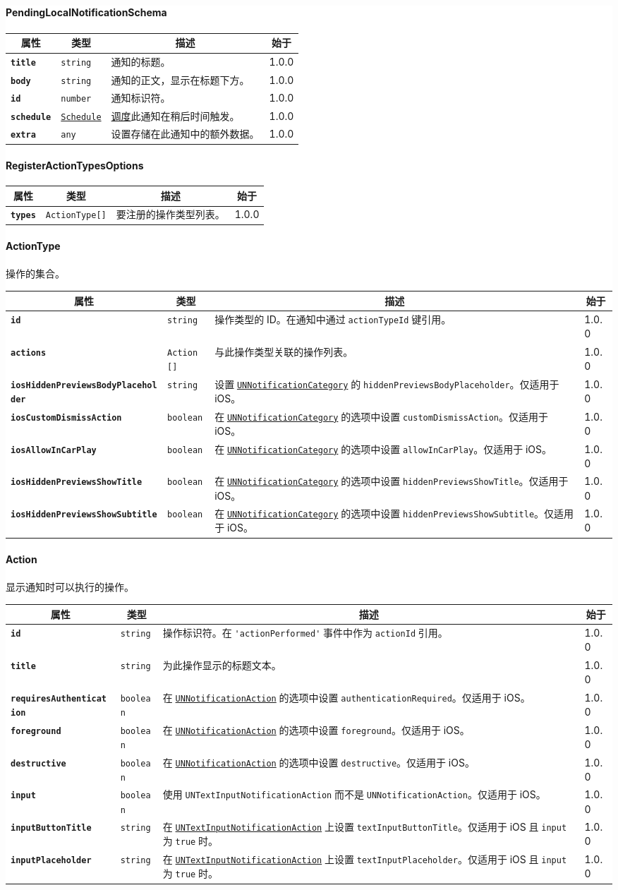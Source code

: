 
#### PendingLocalNotificationSchema

| 属性            | 类型                                          | 描述                                                          | 始于 |
| --------------- | --------------------------------------------- | ------------------------------------------------------------ | ---- |
| **`title`**     | <code>string</code>                           | 通知的标题。                                                  | 1.0.0 |
| **`body`**      | <code>string</code>                           | 通知的正文，显示在标题下方。                                    | 1.0.0 |
| **`id`**        | <code>number</code>                           | 通知标识符。                                                  | 1.0.0 |
| **`schedule`**  | <code><a href="#schedule">Schedule</a></code> | <a href="#schedule">调度</a>此通知在稍后时间触发。            | 1.0.0 |
| **`extra`**     | <code>any</code>                              | 设置存储在此通知中的额外数据。                                | 1.0.0 |


#### RegisterActionTypesOptions

| 属性        | 类型                      | 描述                   | 始于 |
| ----------- | ------------------------- | ---------------------- | ---- |
| **`types`** | <code>ActionType[]</code> | 要注册的操作类型列表。   | 1.0.0 |


#### ActionType

操作的集合。

| 属性                                    | 类型                  | 描述                                                                                                                                                                                     | 始于 |
| --------------------------------------- | --------------------- | --------------------------------------------------------------------------------------------------------------------------------------------------------------------------------------- | ---- |
| **`id`**                                | <code>string</code>   | 操作类型的 ID。在通知中通过 `actionTypeId` 键引用。                                                                                                               | 1.0.0 |
| **`actions`**                           | <code>Action[]</code> | 与此操作类型关联的操作列表。                                                                                                                                           | 1.0.0 |
| **`iosHiddenPreviewsBodyPlaceholder`**  | <code>string</code>   | 设置 [`UNNotificationCategory`](https://developer.apple.com/documentation/usernotifications/unnotificationcategory) 的 `hiddenPreviewsBodyPlaceholder`。仅适用于 iOS。             | 1.0.0 |
| **`iosCustomDismissAction`**            | <code>boolean</code>  | 在 [`UNNotificationCategory`](https://developer.apple.com/documentation/usernotifications/unnotificationcategory) 的选项中设置 `customDismissAction`。仅适用于 iOS。        | 1.0.0 |
| **`iosAllowInCarPlay`**                 | <code>boolean</code>  | 在 [`UNNotificationCategory`](https://developer.apple.com/documentation/usernotifications/unnotificationcategory) 的选项中设置 `allowInCarPlay`。仅适用于 iOS。             | 1.0.0 |
| **`iosHiddenPreviewsShowTitle`**        | <code>boolean</code>  | 在 [`UNNotificationCategory`](https://developer.apple.com/documentation/usernotifications/unnotificationcategory) 的选项中设置 `hiddenPreviewsShowTitle`。仅适用于 iOS。    | 1.0.0 |
| **`iosHiddenPreviewsShowSubtitle`**     | <code>boolean</code>  | 在 [`UNNotificationCategory`](https://developer.apple.com/documentation/usernotifications/unnotificationcategory) 的选项中设置 `hiddenPreviewsShowSubtitle`。仅适用于 iOS。 | 1.0.0 |


#### Action

显示通知时可以执行的操作。

| 属性                          | 类型                 | 描述                                                                                                                                                                                                     | 始于 |
| ----------------------------- | -------------------- | ------------------------------------------------------------------------------------------------------------------------------------------------------------------------------------------------------- | ---- |
| **`id`**                      | <code>string</code>  | 操作标识符。在 `'actionPerformed'` 事件中作为 `actionId` 引用。                                                                                                                               | 1.0.0 |
| **`title`**                   | <code>string</code>  | 为此操作显示的标题文本。                                                                                                                                                                      | 1.0.0 |
| **`requiresAuthentication`**  | <code>boolean</code> | 在 [`UNNotificationAction`](https://developer.apple.com/documentation/usernotifications/unnotificationaction) 的选项中设置 `authenticationRequired`。仅适用于 iOS。                         | 1.0.0 |
| **`foreground`**              | <code>boolean</code> | 在 [`UNNotificationAction`](https://developer.apple.com/documentation/usernotifications/unnotificationaction) 的选项中设置 `foreground`。仅适用于 iOS。                                     | 1.0.0 |
| **`destructive`**             | <code>boolean</code> | 在 [`UNNotificationAction`](https://developer.apple.com/documentation/usernotifications/unnotificationaction) 的选项中设置 `destructive`。仅适用于 iOS。                                    | 1.0.0 |
| **`input`**                   | <code>boolean</code> | 使用 `UNTextInputNotificationAction` 而不是 `UNNotificationAction`。仅适用于 iOS。                                                                                                              | 1.0.0 |
| **`inputButtonTitle`**        | <code>string</code>  | 在 [`UNTextInputNotificationAction`](https://developer.apple.com/documentation/usernotifications/untextinputnotificationaction) 上设置 `textInputButtonTitle`。仅适用于 iOS 且 `input` 为 `true` 时。 | 1.0.0 |
| **`inputPlaceholder`**        | <code>string</code>  | 在 [`UNTextInputNotificationAction`](https://developer.apple.com/documentation/usernotifications/untextinputnotificationaction) 上设置 `textInputPlaceholder`。仅适用于 iOS 且 `input` 为 `true` 时。 | 1.0.0 |
